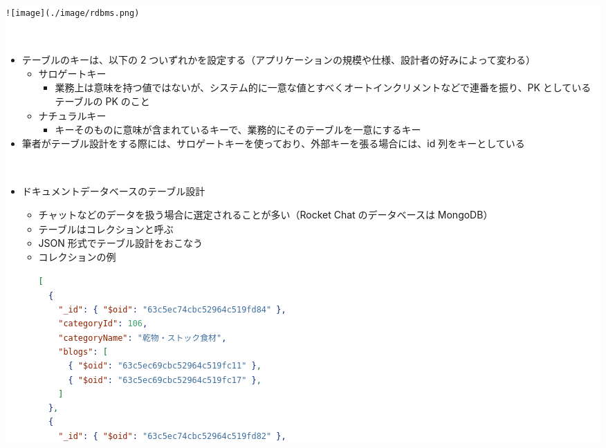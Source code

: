     ![image](./image/rdbms.png)

  <br />

  - テーブルのキーは、以下の 2 ついずれかを設定する（アプリケーションの規模や仕様、設計者の好みによって変わる）
    - サロゲートキー
      - 業務上は意味を持つ値ではないが、システム的に一意な値とすべくオートインクリメントなどで連番を振り、PK としているテーブルの PK のこと
    - ナチュラルキー
      - キーそのものに意味が含まれているキーで、業務的にそのテーブルを一意にするキー
  - 筆者がテーブル設計をする際には、サロゲートキーを使っており、外部キーを張る場合には、id 列をキーとしている

<br />

- ドキュメントデータベースのテーブル設計

  - チャットなどのデータを扱う場合に選定されることが多い（Rocket Chat のデータベースは MongoDB）
  - テーブルはコレクションと呼ぶ
  - JSON 形式でテーブル設計をおこなう
  - コレクションの例
    ```JSON
    [
      {
        "_id": { "$oid": "63c5ec74cbc52964c519fd84" },
        "categoryId": 106,
        "categoryName": "乾物・ストック食材",
        "blogs": [
          { "$oid": "63c5ec69cbc52964c519fc11" },
          { "$oid": "63c5ec69cbc52964c519fc17" },
        ]
      },
      {
        "_id": { "$oid": "63c5ec74cbc52964c519fd82" },